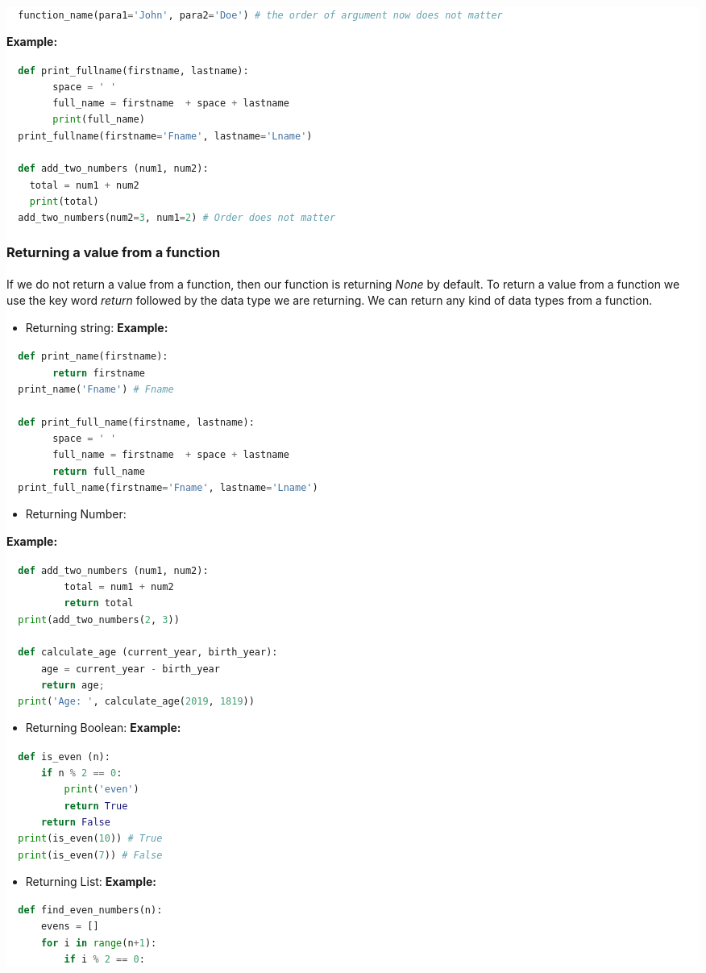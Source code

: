 ```py
  function_name(para1='John', para2='Doe') # the order of argument now does not matter
````
**Example:**
```py
  def print_fullname(firstname, lastname):
        space = ' '
        full_name = firstname  + space + lastname
        print(full_name)
  print_fullname(firstname='Fname', lastname='Lname')

  def add_two_numbers (num1, num2):
    total = num1 + num2
    print(total)
  add_two_numbers(num2=3, num1=2) # Order does not matter
```
### Returning a value from a function
If we do not return a value from a function, then our function is returning *None* by default. To return a value from a function we use the key word *return* followed by the data type we are returning. We can return any kind of data types from a function.
* Returning string:
**Example:**
```py
  def print_name(firstname):
        return firstname
  print_name('Fname') # Fname

  def print_full_name(firstname, lastname):
        space = ' '
        full_name = firstname  + space + lastname
        return full_name
  print_full_name(firstname='Fname', lastname='Lname')
```
* Returning Number:

**Example:**
```py
  def add_two_numbers (num1, num2):
          total = num1 + num2
          return total
  print(add_two_numbers(2, 3))

  def calculate_age (current_year, birth_year):
      age = current_year - birth_year
      return age;
  print('Age: ', calculate_age(2019, 1819))
```
* Returning Boolean:
**Example:**
```py
  def is_even (n):
      if n % 2 == 0:
          print('even')
          return True
      return False
  print(is_even(10)) # True
  print(is_even(7)) # False
```
* Returning List:
**Example:**
```py
  def find_even_numbers(n):
      evens = []
      for i in range(n+1):
          if i % 2 == 0:
```